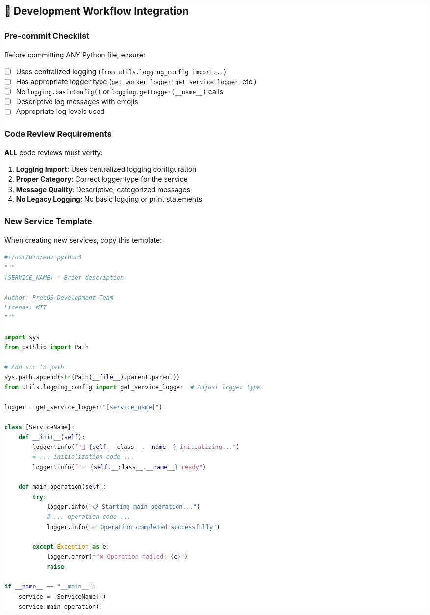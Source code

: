 ## 🔧 Development Workflow Integration

### Pre-commit Checklist

Before committing ANY Python file, ensure:

- [ ] Uses centralized logging (`from utils.logging_config import...`)
- [ ] Has appropriate logger type (`get_worker_logger`, `get_service_logger`, etc.)
- [ ] No `logging.basicConfig()` or `logging.getLogger(__name__)` calls
- [ ] Descriptive log messages with emojis
- [ ] Appropriate log levels used

### Code Review Requirements

**ALL** code reviews must verify:

1. **Logging Import**: Uses centralized logging configuration
2. **Proper Category**: Correct logger type for the service
3. **Message Quality**: Descriptive, categorized messages
4. **No Legacy Logging**: No basic logging or print statements

### New Service Template

When creating new services, copy this template:

```python
#!/usr/bin/env python3
"""
[SERVICE_NAME] - Brief description

Author: ProcOS Development Team
License: MIT
"""

import sys
from pathlib import Path

# Add src to path
sys.path.append(str(Path(__file__).parent.parent))
from utils.logging_config import get_service_logger  # Adjust logger type

logger = get_service_logger("[service_name]")

class [ServiceName]:
    def __init__(self):
        logger.info(f"🚀 {self.__class__.__name__} initializing...")
        # ... initialization code ...
        logger.info(f"✅ {self.__class__.__name__} ready")

    def main_operation(self):
        try:
            logger.info("📋 Starting main operation...")
            # ... operation code ...
            logger.info("✅ Operation completed successfully")
            
        except Exception as e:
            logger.error(f"❌ Operation failed: {e}")
            raise

if __name__ == "__main__":
    service = [ServiceName]()
    service.main_operation()
```
